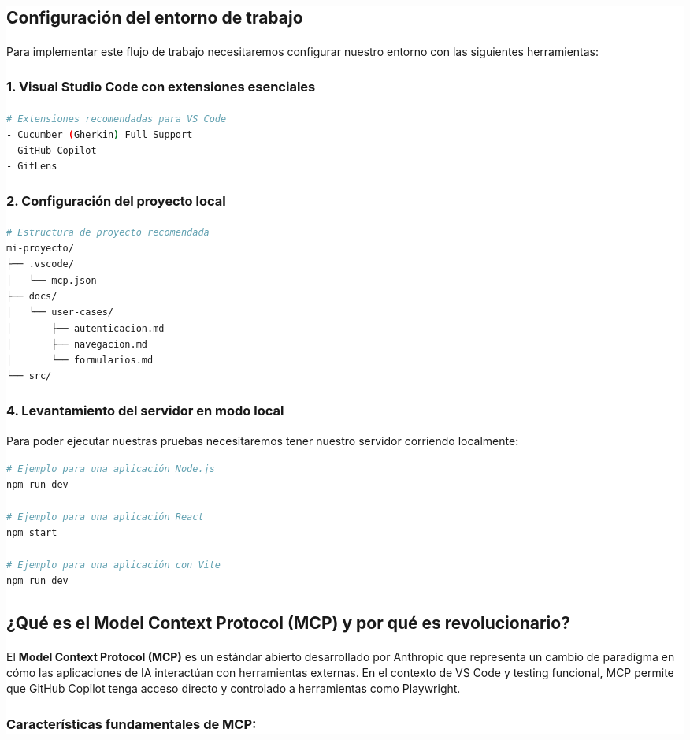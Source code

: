 ## Configuración del entorno de trabajo

Para implementar este flujo de trabajo necesitaremos configurar nuestro entorno con las siguientes herramientas:

### 1. Visual Studio Code con extensiones esenciales

```bash
# Extensiones recomendadas para VS Code
- Cucumber (Gherkin) Full Support
- GitHub Copilot
- GitLens
```

### 2. Configuración del proyecto local

```bash
# Estructura de proyecto recomendada
mi-proyecto/
├── .vscode/
│   └── mcp.json
├── docs/
│   └── user-cases/
│       ├── autenticacion.md
│       ├── navegacion.md
│       └── formularios.md
└── src/
```

### 4. Levantamiento del servidor en modo local

Para poder ejecutar nuestras pruebas necesitaremos tener nuestro servidor corriendo localmente:

```bash
# Ejemplo para una aplicación Node.js
npm run dev

# Ejemplo para una aplicación React
npm start

# Ejemplo para una aplicación con Vite
npm run dev
```

## ¿Qué es el Model Context Protocol (MCP) y por qué es revolucionario?

El **Model Context Protocol (MCP)** es un estándar abierto desarrollado por Anthropic que representa un cambio de paradigma en cómo las aplicaciones de IA interactúan con herramientas externas. En el contexto de VS Code y testing funcional, MCP permite que GitHub Copilot tenga acceso directo y controlado a herramientas como Playwright.

### Características fundamentales de MCP:
